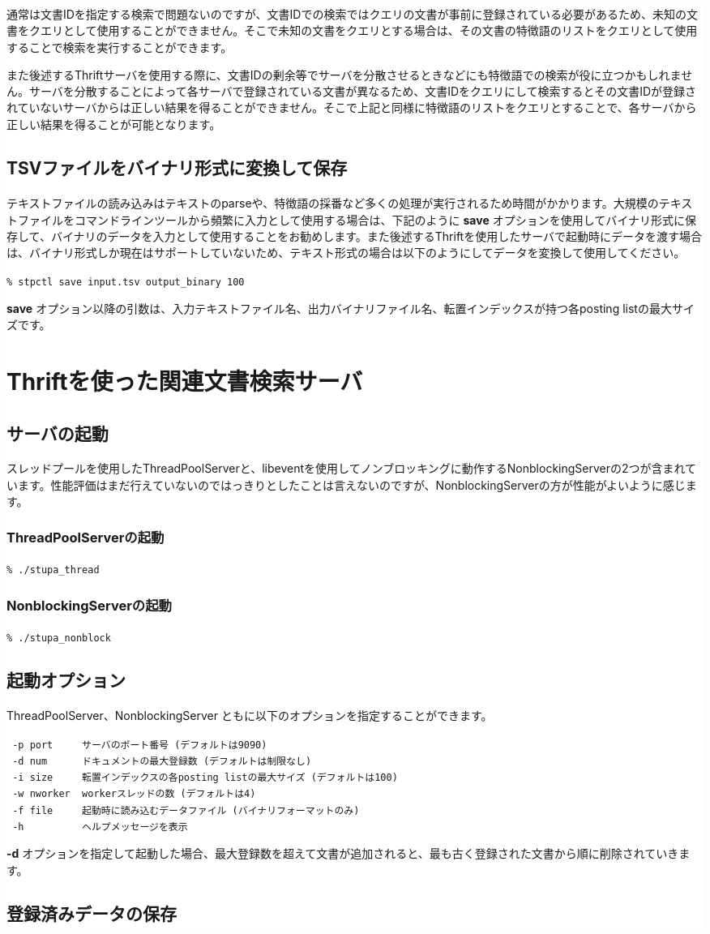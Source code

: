 通常は文書IDを指定する検索で問題ないのですが、文書IDでの検索ではクエリの文書が事前に登録されている必要があるため、未知の文書をクエリとして使用することができません。そこで未知の文書をクエリとする場合は、その文書の特徴語のリストをクエリとして使用することで検索を実行することができます。

また後述するThriftサーバを使用する際に、文書IDの剰余等でサーバを分散させるときなどにも特徴語での検索が役に立つかもしれません。サーバを分散することによって各サーバで登録されている文書が異なるため、文書IDをクエリにして検索するとその文書IDが登録されていないサーバからは正しい結果を得ることができません。そこで上記と同様に特徴語のリストをクエリとすることで、各サーバから正しい結果を得ることが可能となります。

## TSVファイルをバイナリ形式に変換して保存 ##

テキストファイルの読み込みはテキストのparseや、特徴語の採番など多くの処理が実行されるため時間がかかります。大規模のテキストファイルをコマンドラインツールから頻繁に入力として使用する場合は、下記のように **save** オプションを使用してバイナリ形式に保存して、バイナリのデータを入力として使用することをお勧めします。また後述するThriftを使用したサーバで起動時にデータを渡す場合は、バイナリ形式しか現在はサポートしていないため、テキスト形式の場合は以下のようにしてデータを変換して使用してください。

```
% stpctl save input.tsv output_binary 100
```

**save** オプション以降の引数は、入力テキストファイル名、出力バイナリファイル名、転置インデックスが持つ各posting listの最大サイズです。

# Thriftを使った関連文書検索サーバ #

## サーバの起動 ##

スレッドプールを使用したThreadPoolServerと、libeventを使用してノンブロッキングに動作するNonblockingServerの2つが含まれています。性能評価はまだ行えていないのではっきりとしたことは言えないのですが、NonblockingServerの方が性能がよいように感じます。

### ThreadPoolServerの起動 ###

```
% ./stupa_thread
```

### NonblockingServerの起動 ###

```
% ./stupa_nonblock
```

## 起動オプション ##

ThreadPoolServer、NonblockingServer ともに以下のオプションを指定することができます。

```
 -p port     サーバのポート番号 (デフォルトは9090)
 -d num      ドキュメントの最大登録数 (デフォルトは制限なし)
 -i size     転置インデックスの各posting listの最大サイズ (デフォルトは100)
 -w nworker  workerスレッドの数 (デフォルトは4)
 -f file     起動時に読み込むデータファイル (バイナリフォーマットのみ)
 -h          ヘルプメッセージを表示
```

**-d** オプションを指定して起動した場合、最大登録数を超えて文書が追加されると、最も古く登録された文書から順に削除されていきます。

## 登録済みデータの保存 ##

